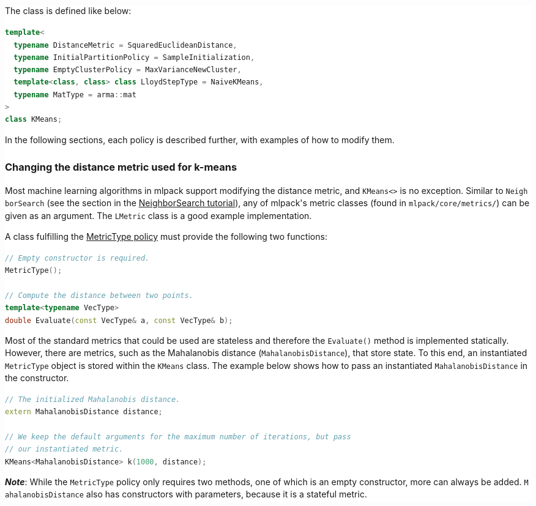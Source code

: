 The class is defined like below:

```c++
template<
  typename DistanceMetric = SquaredEuclideanDistance,
  typename InitialPartitionPolicy = SampleInitialization,
  typename EmptyClusterPolicy = MaxVarianceNewCluster,
  template<class, class> class LloydStepType = NaiveKMeans,
  typename MatType = arma::mat
>
class KMeans;
```

In the following sections, each policy is described further, with examples of
how to modify them.

### Changing the distance metric used for k-means

Most machine learning algorithms in mlpack support modifying the distance
metric, and `KMeans<>` is no exception.  Similar to `NeighborSearch` (see the
section in the [NeighborSearch tutorial](neighbor_search.md)), any of mlpack's
metric classes (found in `mlpack/core/metrics/`) can be given as an argument.
The `LMetric` class is a good example implementation.

A class fulfilling the [MetricType policy](../developer/metrictype.md) must
provide the following two functions:

```c++
// Empty constructor is required.
MetricType();

// Compute the distance between two points.
template<typename VecType>
double Evaluate(const VecType& a, const VecType& b);
```

Most of the standard metrics that could be used are stateless and therefore the
`Evaluate()` method is implemented statically.  However, there are metrics, such
as the Mahalanobis distance (`MahalanobisDistance`), that store state.  To this
end, an instantiated `MetricType` object is stored within the `KMeans` class.
The example below shows how to pass an instantiated `MahalanobisDistance` in the
constructor.

```c++
// The initialized Mahalanobis distance.
extern MahalanobisDistance distance;

// We keep the default arguments for the maximum number of iterations, but pass
// our instantiated metric.
KMeans<MahalanobisDistance> k(1000, distance);
```

***Note***: While the `MetricType` policy only requires two methods, one of
which is an empty constructor, more can always be added.  `MahalanobisDistance`
also has constructors with parameters, because it is a stateful metric.
